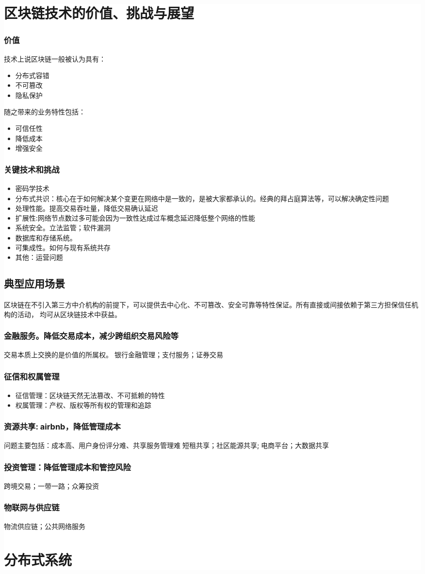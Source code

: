 
# 区块链技术的价值、挑战与展望

### 价值
技术上说区块链一般被认为具有：
- 分布式容错
- 不可篡改
- 隐私保护

随之带来的业务特性包括：
- 可信任性
- 降低成本
- 增强安全

### 关键技术和挑战
- 密码学技术
- 分布式共识：核心在于如何解决某个变更在网络中是一致的，是被大家都承认的。经典的拜占庭算法等，可以解决确定性问题
- 处理性能。提高交易吞吐量，降低交易确认延迟
- 扩展性:网络节点数过多可能会因为一致性达成过车概念延迟降低整个网络的性能
- 系统安全。立法监管；软件漏洞
- 数据库和存储系统。
- 可集成性。如何与现有系统共存
- 其他：运营问题


## 典型应用场景
区块链在不引入第三方中介机构的前提下，可以提供去中心化、不可篡改、安全可靠等特性保证。所有直接或间接依赖于第三方担保信任机构的活动，
均可从区块链技术中获益。
### 金融服务。降低交易成本，减少跨组织交易风险等

交易本质上交换的是价值的所属权。
银行金融管理；支付服务；证券交易

### 征信和权属管理
- 征信管理：区块链天然无法篡改、不可抵赖的特性
- 权属管理：产权、版权等所有权的管理和追踪

### 资源共享: airbnb，降低管理成本
问题主要包括：成本高、用户身份评分难、共享服务管理难
短租共享；社区能源共享; 电商平台；大数据共享

### 投资管理：降低管理成本和管控风险
跨境交易；一带一路；众筹投资

### 物联网与供应链
物流供应链；公共网络服务

# 分布式系统
